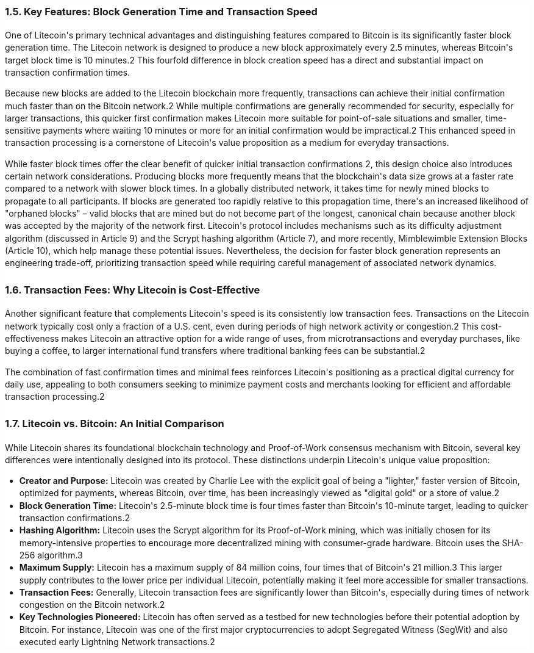 ### **1.5. Key Features: Block Generation Time and Transaction Speed**

One of Litecoin's primary technical advantages and distinguishing features compared to Bitcoin is its significantly faster block generation time. The Litecoin network is designed to produce a new block approximately every 2.5 minutes, whereas Bitcoin's target block time is 10 minutes.2 This fourfold difference in block creation speed has a direct and substantial impact on transaction confirmation times.

Because new blocks are added to the Litecoin blockchain more frequently, transactions can achieve their initial confirmation much faster than on the Bitcoin network.2 While multiple confirmations are generally recommended for security, especially for larger transactions, this quicker first confirmation makes Litecoin more suitable for point-of-sale situations and smaller, time-sensitive payments where waiting 10 minutes or more for an initial confirmation would be impractical.2 This enhanced speed in transaction processing is a cornerstone of Litecoin's value proposition as a medium for everyday transactions.

While faster block times offer the clear benefit of quicker initial transaction confirmations 2, this design choice also introduces certain network considerations. Producing blocks more frequently means that the blockchain's data size grows at a faster rate compared to a network with slower block times. In a globally distributed network, it takes time for newly mined blocks to propagate to all participants. If blocks are generated too rapidly relative to this propagation time, there's an increased likelihood of "orphaned blocks" – valid blocks that are mined but do not become part of the longest, canonical chain because another block was accepted by the majority of the network first. Litecoin's protocol includes mechanisms such as its difficulty adjustment algorithm (discussed in Article 9\) and the Scrypt hashing algorithm (Article 7), and more recently, Mimblewimble Extension Blocks (Article 10), which help manage these potential issues. Nevertheless, the decision for faster block generation represents an engineering trade-off, prioritizing transaction speed while requiring careful management of associated network dynamics.

### **1.6. Transaction Fees: Why Litecoin is Cost-Effective**

Another significant feature that complements Litecoin's speed is its consistently low transaction fees. Transactions on the Litecoin network typically cost only a fraction of a U.S. cent, even during periods of high network activity or congestion.2 This cost-effectiveness makes Litecoin an attractive option for a wide range of uses, from microtransactions and everyday purchases, like buying a coffee, to larger international fund transfers where traditional banking fees can be substantial.2

The combination of fast confirmation times and minimal fees reinforces Litecoin's positioning as a practical digital currency for daily use, appealing to both consumers seeking to minimize payment costs and merchants looking for efficient and affordable transaction processing.2

### **1.7. Litecoin vs. Bitcoin: An Initial Comparison**

While Litecoin shares its foundational blockchain technology and Proof-of-Work consensus mechanism with Bitcoin, several key differences were intentionally designed into its protocol. These distinctions underpin Litecoin's unique value proposition:

* **Creator and Purpose:** Litecoin was created by Charlie Lee with the explicit goal of being a "lighter," faster version of Bitcoin, optimized for payments, whereas Bitcoin, over time, has been increasingly viewed as "digital gold" or a store of value.2  
* **Block Generation Time:** Litecoin's 2.5-minute block time is four times faster than Bitcoin's 10-minute target, leading to quicker transaction confirmations.2  
* **Hashing Algorithm:** Litecoin uses the Scrypt algorithm for its Proof-of-Work mining, which was initially chosen for its memory-intensive properties to encourage more decentralized mining with consumer-grade hardware. Bitcoin uses the SHA-256 algorithm.3  
* **Maximum Supply:** Litecoin has a maximum supply of 84 million coins, four times that of Bitcoin's 21 million.3 This larger supply contributes to the lower price per individual Litecoin, potentially making it feel more accessible for smaller transactions.  
* **Transaction Fees:** Generally, Litecoin transaction fees are significantly lower than Bitcoin's, especially during times of network congestion on the Bitcoin network.2  
* **Key Technologies Pioneered:** Litecoin has often served as a testbed for new technologies before their potential adoption by Bitcoin. For instance, Litecoin was one of the first major cryptocurrencies to adopt Segregated Witness (SegWit) and also executed early Lightning Network transactions.2
